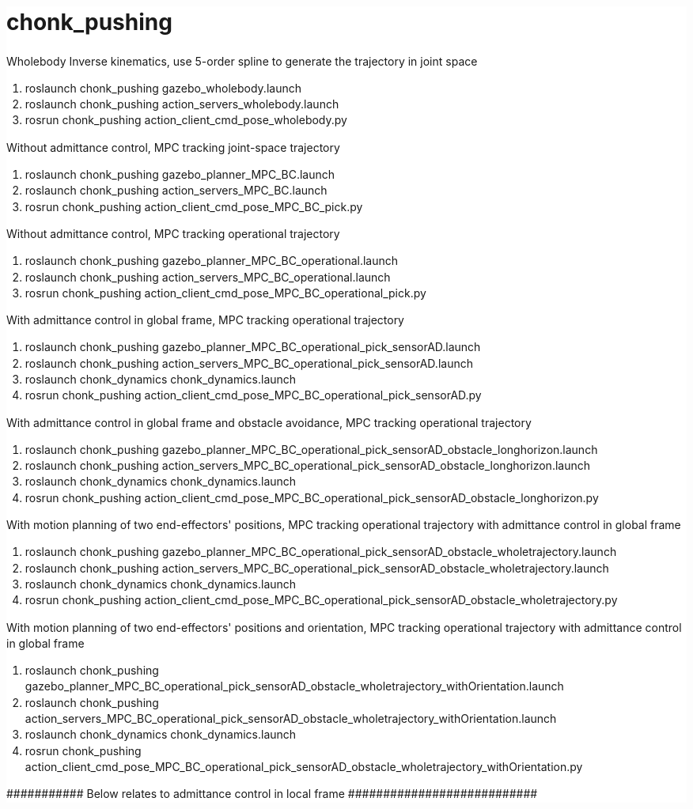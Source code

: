 # chonk_pushing

Wholebody Inverse kinematics, use 5-order spline to generate the trajectory in joint space
1. roslaunch chonk_pushing gazebo_wholebody.launch
2. roslaunch chonk_pushing action_servers_wholebody.launch
4. rosrun chonk_pushing action_client_cmd_pose_wholebody.py

Without admittance control, MPC tracking joint-space trajectory
1. roslaunch chonk_pushing gazebo_planner_MPC_BC.launch
2. roslaunch chonk_pushing action_servers_MPC_BC.launch
4. rosrun chonk_pushing action_client_cmd_pose_MPC_BC_pick.py

Without admittance control, MPC tracking operational trajectory
1. roslaunch chonk_pushing gazebo_planner_MPC_BC_operational.launch
2. roslaunch chonk_pushing action_servers_MPC_BC_operational.launch
4. rosrun chonk_pushing action_client_cmd_pose_MPC_BC_operational_pick.py

With admittance control in global frame, MPC tracking operational trajectory
1. roslaunch chonk_pushing gazebo_planner_MPC_BC_operational_pick_sensorAD.launch 
2. roslaunch chonk_pushing action_servers_MPC_BC_operational_pick_sensorAD.launch 
3. roslaunch chonk_dynamics chonk_dynamics.launch
4. rosrun chonk_pushing action_client_cmd_pose_MPC_BC_operational_pick_sensorAD.py 

With admittance control in global frame and obstacle avoidance, MPC tracking operational trajectory
1. roslaunch chonk_pushing gazebo_planner_MPC_BC_operational_pick_sensorAD_obstacle_longhorizon.launch 
2. roslaunch chonk_pushing action_servers_MPC_BC_operational_pick_sensorAD_obstacle_longhorizon.launch 
3. roslaunch chonk_dynamics chonk_dynamics.launch
4. rosrun chonk_pushing action_client_cmd_pose_MPC_BC_operational_pick_sensorAD_obstacle_longhorizon.py 

With motion planning of two end-effectors' positions, MPC tracking operational trajectory with admittance control in global frame
1. roslaunch chonk_pushing gazebo_planner_MPC_BC_operational_pick_sensorAD_obstacle_wholetrajectory.launch
2. roslaunch chonk_pushing action_servers_MPC_BC_operational_pick_sensorAD_obstacle_wholetrajectory.launch 
3. roslaunch chonk_dynamics chonk_dynamics.launch
4. rosrun chonk_pushing action_client_cmd_pose_MPC_BC_operational_pick_sensorAD_obstacle_wholetrajectory.py 

With motion planning of two end-effectors' positions and orientation, MPC tracking operational trajectory with admittance control in global frame
1. roslaunch chonk_pushing gazebo_planner_MPC_BC_operational_pick_sensorAD_obstacle_wholetrajectory_withOrientation.launch
2. roslaunch chonk_pushing action_servers_MPC_BC_operational_pick_sensorAD_obstacle_wholetrajectory_withOrientation.launch 
3. roslaunch chonk_dynamics chonk_dynamics.launch
4. rosrun chonk_pushing action_client_cmd_pose_MPC_BC_operational_pick_sensorAD_obstacle_wholetrajectory_withOrientation.py 

########### Below relates to admittance control in local frame ###########################
